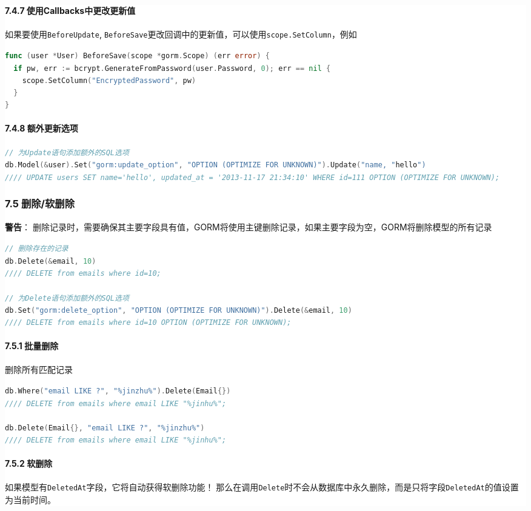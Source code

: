 

#### 7.4.7 使用Callbacks中更改更新值

如果要使用`BeforeUpdate`, `BeforeSave`更改回调中的更新值，可以使用`scope.SetColumn`，例如

```go
func (user *User) BeforeSave(scope *gorm.Scope) (err error) {
  if pw, err := bcrypt.GenerateFromPassword(user.Password, 0); err == nil {
    scope.SetColumn("EncryptedPassword", pw)
  }
}
```



#### 7.4.8 额外更新选项

```go
// 为Update语句添加额外的SQL选项
db.Model(&user).Set("gorm:update_option", "OPTION (OPTIMIZE FOR UNKNOWN)").Update("name, "hello")
//// UPDATE users SET name='hello', updated_at = '2013-11-17 21:34:10' WHERE id=111 OPTION (OPTIMIZE FOR UNKNOWN);
```



### 7.5 删除/软删除

**警告**： 删除记录时，需要确保其主要字段具有值，GORM将使用主键删除记录，如果主要字段为空，GORM将删除模型的所有记录

```go
// 删除存在的记录
db.Delete(&email, 10)
//// DELETE from emails where id=10;

// 为Delete语句添加额外的SQL选项
db.Set("gorm:delete_option", "OPTION (OPTIMIZE FOR UNKNOWN)").Delete(&email, 10)
//// DELETE from emails where id=10 OPTION (OPTIMIZE FOR UNKNOWN);
```



#### 7.5.1 批量删除

删除所有匹配记录

```go
db.Where("email LIKE ?", "%jinzhu%").Delete(Email{})
//// DELETE from emails where email LIKE "%jinhu%";

db.Delete(Email{}, "email LIKE ?", "%jinzhu%")
//// DELETE from emails where email LIKE "%jinhu%";
```



#### 7.5.2 软删除

如果模型有`DeletedAt`字段，它将自动获得软删除功能！ 那么在调用`Delete`时不会从数据库中永久删除，而是只将字段`DeletedAt`的值设置为当前时间。
